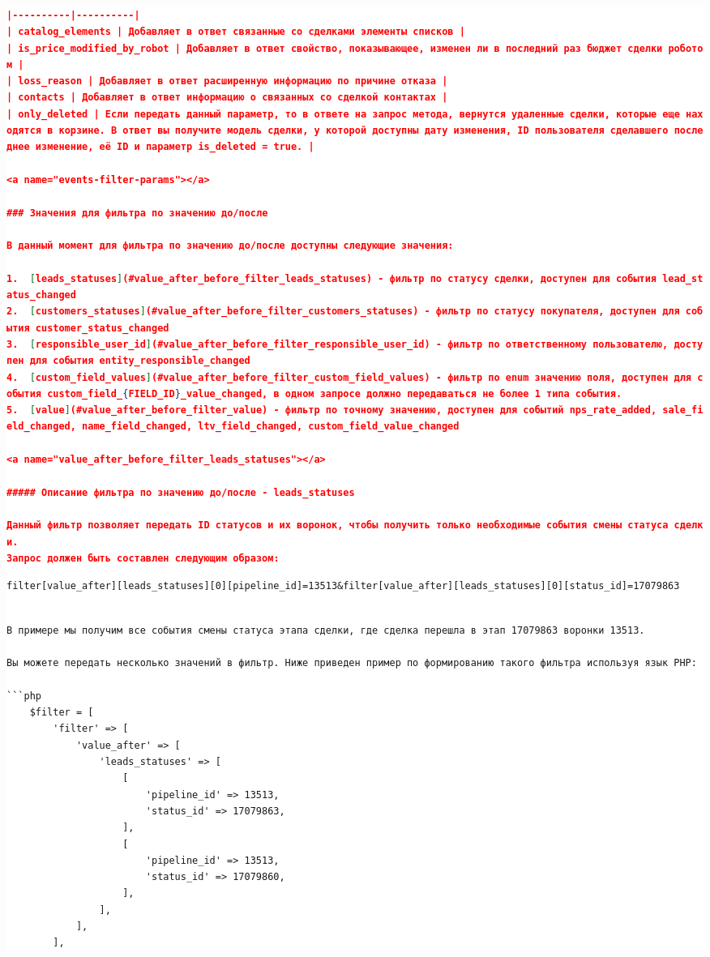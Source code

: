 ```json
|----------|----------|
| catalog_elements | Добавляет в ответ связанные со сделками элементы списков |
| is_price_modified_by_robot | Добавляет в ответ свойство, показывающее, изменен ли в последний раз бюджет сделки роботом |
| loss_reason | Добавляет в ответ расширенную информацию по причине отказа |
| contacts | Добавляет в ответ информацию о связанных со сделкой контактах |
| only_deleted | Если передать данный параметр, то в ответе на запрос метода, вернутся удаленные сделки, которые еще находятся в корзине. В ответ вы получите модель сделки, у которой доступны дату изменения, ID пользователя сделавшего последнее изменение, её ID и параметр is_deleted = true. |

<a name="events-filter-params"></a>

### Значения для фильтра по значению до/после

В данный момент для фильтра по значению до/после доступны следующие значения:

1.  [leads_statuses](#value_after_before_filter_leads_statuses) - фильтр по статусу сделки, доступен для события lead_status_changed
2.  [customers_statuses](#value_after_before_filter_customers_statuses) - фильтр по статусу покупателя, доступен для события customer_status_changed
3.  [responsible_user_id](#value_after_before_filter_responsible_user_id) - фильтр по ответственному пользователю, доступен для события entity_responsible_changed
4.  [custom_field_values](#value_after_before_filter_custom_field_values) - фильтр по enum значению поля, доступен для события custom_field_{FIELD_ID}_value_changed, в одном запросе должно передаваться не более 1 типа события.
5.  [value](#value_after_before_filter_value) - фильтр по точному значению, доступен для событий nps_rate_added, sale_field_changed, name_field_changed, ltv_field_changed, custom_field_value_changed

<a name="value_after_before_filter_leads_statuses"></a>

##### Описание фильтра по значению до/после - leads_statuses

Данный фильтр позволяет передать ID статусов и их воронок, чтобы получить только необходимые события смены статуса сделки.  
Запрос должен быть составлен следующим образом:  

```
    filter[value_after][leads_statuses][0][pipeline_id]=13513&filter[value_after][leads_statuses][0][status_id]=17079863
```

В примере мы получим все события смены статуса этапа сделки, где сделка перешла в этап 17079863 воронки 13513.  

Вы можете передать несколько значений в фильтр. Ниже приведен пример по формированию такого фильтра используя язык PHP:  

```php
    $filter = [
        'filter' => [
            'value_after' => [
                'leads_statuses' => [
                    [
                        'pipeline_id' => 13513,
                        'status_id' => 17079863,
                    ],
                    [
                        'pipeline_id' => 13513,
                        'status_id' => 17079860,
                    ],
                ],
            ],
        ],
```